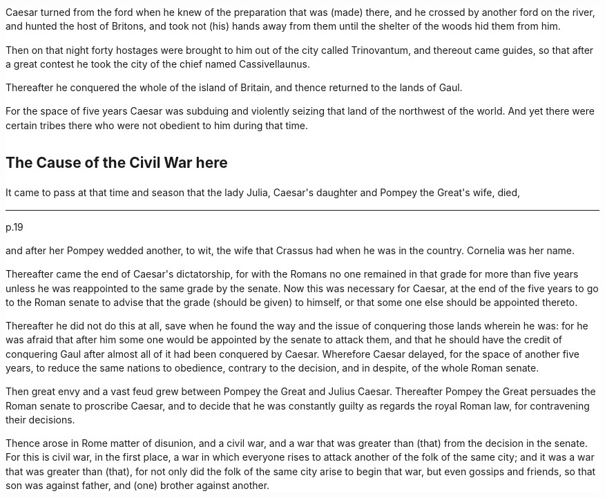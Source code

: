 
Caesar turned from the ford when he knew of the preparation that was (made) there, and he crossed by another ford on the river, and hunted the host of Britons, and took not (his) hands away from them until the shelter of the woods hid them from him.


Then on that night forty hostages were brought to him out of the city called Trinovantum, and thereout came guides, so that after a great contest he took the city of the chief named Cassivellaunus.


Thereafter he conquered the whole of the island of Britain, and thence returned to the lands of Gaul.


For the space of five years Caesar was subduing and violently seizing that land of the northwest of the world. And yet there were certain tribes there who were not obedient to him during that time.


The Cause of the Civil War here
-------------------------------


It came to pass at that time and season that the lady Julia, Caesar's daughter and Pompey the Great's wife, died,





---

p.19






and after her Pompey wedded another, to wit, the wife that Crassus had when he was in the country. Cornelia was her name.


Thereafter came the end of Caesar's dictatorship, for with the Romans no one remained in that grade for more than five years unless he was reappointed to the same grade by the senate. Now this was necessary for Caesar, at the end of the five years to go to the Roman senate to advise that the grade (should be given) to himself, or that some one else should be appointed thereto.


Thereafter he did not do this at all, save when he found the way and the issue of conquering those lands wherein he was: for he was afraid that after him some one would be appointed by the senate to attack them, and that he should have the credit of conquering Gaul after almost all of it had been conquered by Caesar. Wherefore Caesar delayed, for the space of another five years, to reduce the same nations to obedience, contrary to the decision, and in despite, of the whole Roman senate.


Then great envy and a vast feud grew between Pompey the Great and Julius Caesar. Thereafter Pompey the Great persuades the Roman senate to proscribe Caesar, and to decide that he was constantly guilty as regards the royal Roman law, for contravening their decisions.


Thence arose in Rome matter of disunion, and a civil war, and a war that was greater than (that) from the decision in the senate. For this is civil war, in the first place, a war in which everyone rises to attack another of the folk of the same city; and it was a war that was greater than (that), for not only did the folk of the same city arise to begin that war, but even gossips and friends, so that son was against father, and (one) brother against another.
